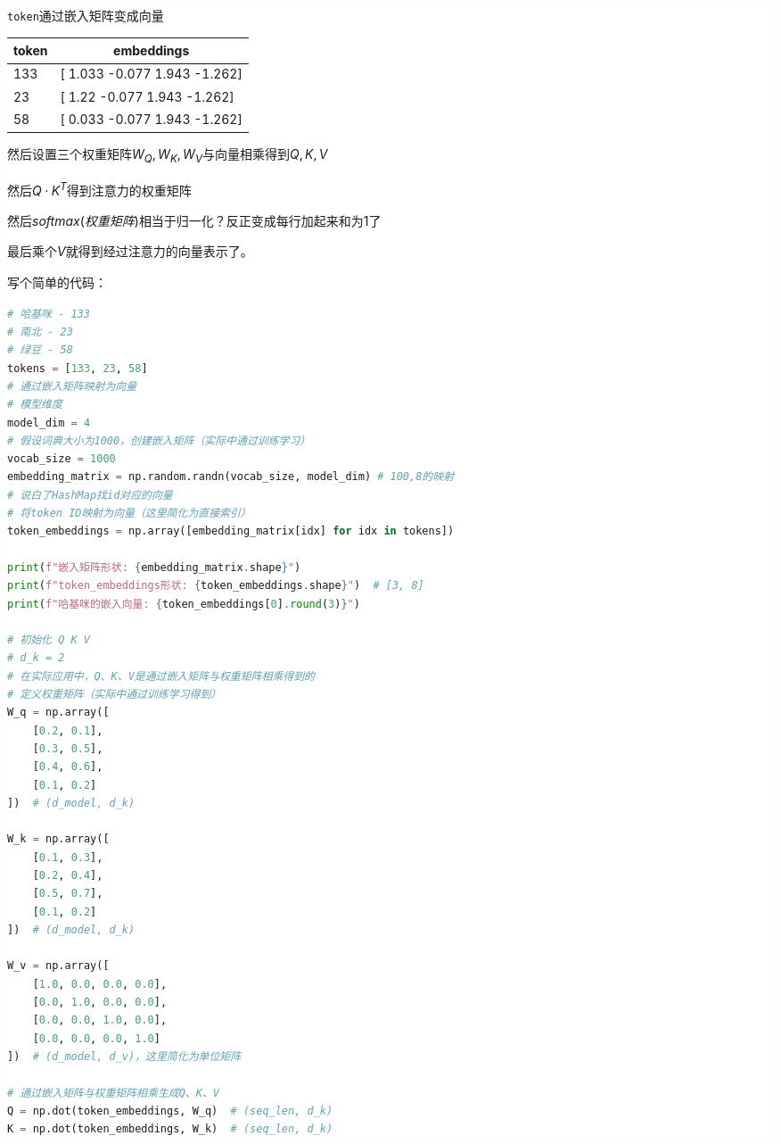`token`通过嵌入矩阵变成向量

| token | embeddings                    |
| ----- | ----------------------------- |
| 133   | [ 1.033 -0.077  1.943 -1.262] |
| 23    | [ 1.22 -0.077  1.943 -1.262]  |
| 58    | [ 0.033 -0.077  1.943 -1.262] |

然后设置三个权重矩阵$W_Q,W_K,W_V$与向量相乘得到$Q,K,V$​

然后$Q·K^T$得到注意力的权重矩阵

然后$softmax(权重矩阵)$相当于归一化？反正变成每行加起来和为1了

最后乘个$V$​就得到经过注意力的向量表示了。

写个简单的代码：

```python
# 哈基咪 - 133
# 南北 - 23
# 绿豆 - 58
tokens = [133, 23, 58]
# 通过嵌入矩阵映射为向量
# 模型维度
model_dim = 4
# 假设词典大小为1000，创建嵌入矩阵（实际中通过训练学习）
vocab_size = 1000
embedding_matrix = np.random.randn(vocab_size, model_dim) # 100,8的映射
# 说白了HashMap找id对应的向量
# 将token ID映射为向量（这里简化为直接索引）
token_embeddings = np.array([embedding_matrix[idx] for idx in tokens])

print(f"嵌入矩阵形状: {embedding_matrix.shape}")
print(f"token_embeddings形状: {token_embeddings.shape}")  # [3, 8]
print(f"哈基咪的嵌入向量: {token_embeddings[0].round(3)}")

# 初始化 Q K V
# d_k = 2
# 在实际应用中，Q、K、V是通过嵌入矩阵与权重矩阵相乘得到的
# 定义权重矩阵（实际中通过训练学习得到）
W_q = np.array([
    [0.2, 0.1],
    [0.3, 0.5],
    [0.4, 0.6],
    [0.1, 0.2]
])  # (d_model, d_k)

W_k = np.array([
    [0.1, 0.3],
    [0.2, 0.4],
    [0.5, 0.7],
    [0.1, 0.2]
])  # (d_model, d_k)

W_v = np.array([
    [1.0, 0.0, 0.0, 0.0],
    [0.0, 1.0, 0.0, 0.0],
    [0.0, 0.0, 1.0, 0.0],
    [0.0, 0.0, 0.0, 1.0]
])  # (d_model, d_v)，这里简化为单位矩阵

# 通过嵌入矩阵与权重矩阵相乘生成Q、K、V
Q = np.dot(token_embeddings, W_q)  # (seq_len, d_k)
K = np.dot(token_embeddings, W_k)  # (seq_len, d_k)
```